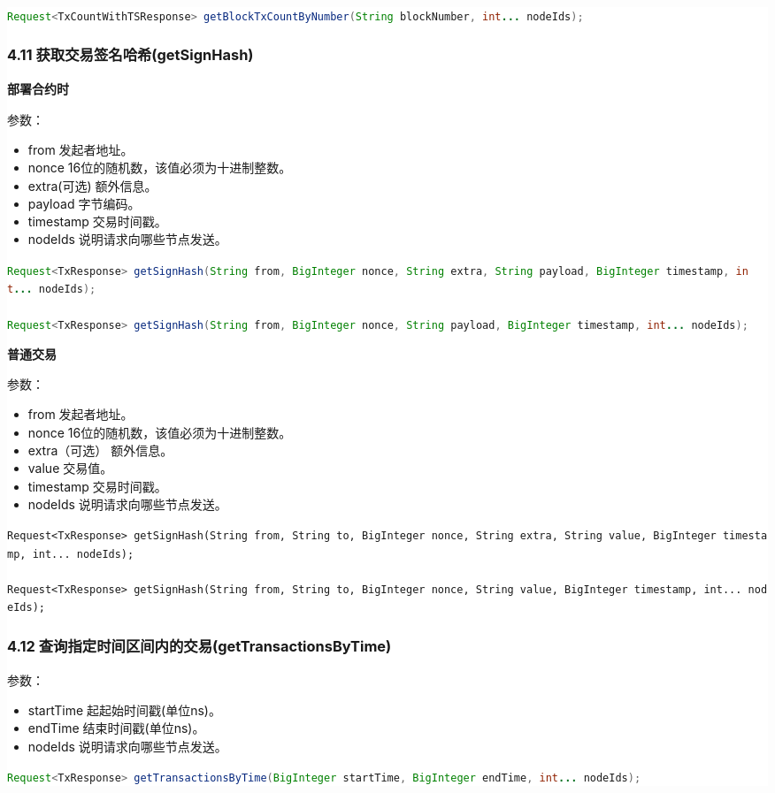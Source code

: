 ```java
Request<TxCountWithTSResponse> getBlockTxCountByNumber(String blockNumber, int... nodeIds);
```



### 4.11 获取交易签名哈希(getSignHash)

**部署合约时**

参数：

- from 发起者地址。
- nonce 16位的随机数，该值必须为十进制整数。
- extra(可选) 额外信息。
- payload 字节编码。
- timestamp 交易时间戳。
- nodeIds 说明请求向哪些节点发送。

```java
Request<TxResponse> getSignHash(String from, BigInteger nonce, String extra, String payload, BigInteger timestamp, int... nodeIds);

Request<TxResponse> getSignHash(String from, BigInteger nonce, String payload, BigInteger timestamp, int... nodeIds);
```

**普通交易**

参数：

- from 发起者地址。
- nonce 16位的随机数，该值必须为十进制整数。
- extra（可选） 额外信息。
- value 交易值。
- timestamp 交易时间戳。
- nodeIds 说明请求向哪些节点发送。

```
Request<TxResponse> getSignHash(String from, String to, BigInteger nonce, String extra, String value, BigInteger timestamp, int... nodeIds);

Request<TxResponse> getSignHash(String from, String to, BigInteger nonce, String value, BigInteger timestamp, int... nodeIds);
```



### 4.12 查询指定时间区间内的交易(getTransactionsByTime)

参数：

- startTime 起起始时间戳(单位ns)。
- endTime 结束时间戳(单位ns)。
- nodeIds 说明请求向哪些节点发送。

```java
Request<TxResponse> getTransactionsByTime(BigInteger startTime, BigInteger endTime, int... nodeIds);
```
